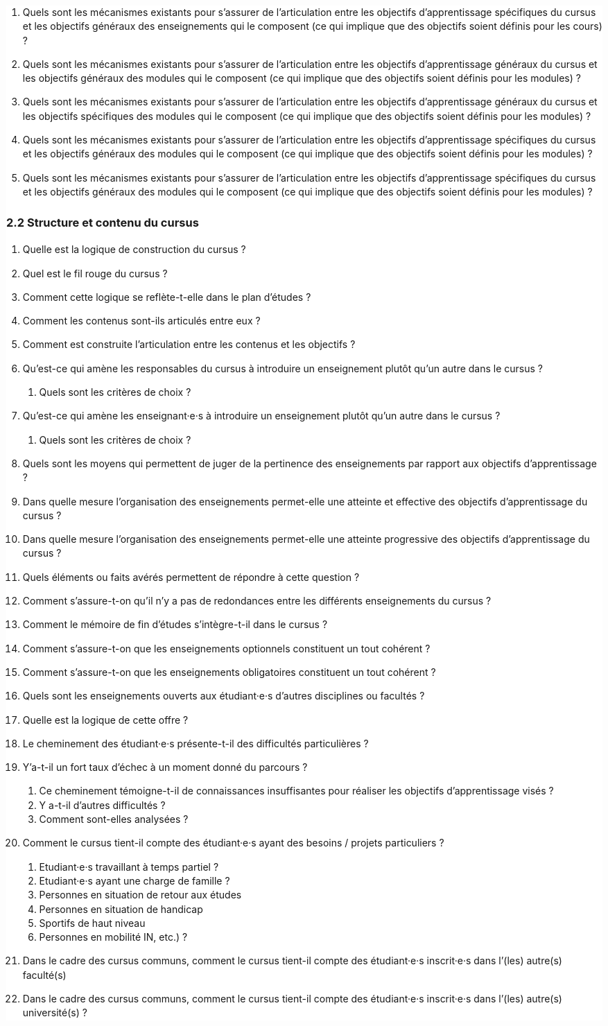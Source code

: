 1. 	Quels sont les mécanismes existants pour s’assurer de l’articulation entre les objectifs d’apprentissage spécifiques du cursus et les objectifs généraux des enseignements qui le composent (ce qui implique que des objectifs soient définis pour les cours) ?

1. 	Quels sont les mécanismes existants pour s’assurer de l’articulation entre les objectifs d’apprentissage généraux du cursus et les objectifs généraux des modules qui le composent (ce qui implique que des objectifs soient définis pour les modules) ?

1. 	Quels sont les mécanismes existants pour s’assurer de l’articulation entre les objectifs d’apprentissage généraux du cursus et les objectifs spécifiques des modules qui le composent (ce qui implique que des objectifs soient définis pour les modules) ?

1. 	Quels sont les mécanismes existants pour s’assurer de l’articulation entre les objectifs d’apprentissage spécifiques du cursus et les objectifs généraux des modules qui le composent (ce qui implique que des objectifs soient définis pour les modules) ?

1. 	Quels sont les mécanismes existants pour s’assurer de l’articulation entre les objectifs d’apprentissage spécifiques du cursus et les objectifs généraux des modules qui le composent (ce qui implique que des objectifs soient définis pour les modules) ?

### 2.2	Structure et contenu du cursus

1.  Quelle est la logique de construction du cursus ?
1.  Quel est le fil rouge du cursus ?
1.  Comment cette logique se reflète-t-elle dans le plan d’études ? 
1.  Comment les contenus sont-ils articulés entre eux ? 
1.  Comment est construite l’articulation entre les contenus et les objectifs ?
1.  Qu’est-ce qui amène les responsables du cursus à introduire un enseignement plutôt qu’un autre dans le cursus ? 
    1.  Quels sont les critères de choix ?
1. 	Qu’est-ce qui amène les enseignant·e·s à introduire un enseignement plutôt qu’un autre dans le cursus ? 
    1. Quels sont les critères de choix ?
1.  Quels sont les moyens qui permettent de juger de la pertinence des enseignements par rapport aux objectifs d’apprentissage ?
1.  Dans quelle mesure l’organisation des enseignements permet-elle une atteinte et effective des objectifs d’apprentissage du cursus ?
1.  Dans quelle mesure l’organisation des enseignements permet-elle une atteinte progressive des objectifs d’apprentissage du cursus ? 

1. Quels éléments ou faits avérés permettent de répondre à cette question ?
1. 	Comment s’assure-t-on qu’il n’y a pas de redondances entre les différents enseignements du cursus ?
1. 	Comment le mémoire de fin d’études s’intègre-t-il dans le cursus ?
1. 	Comment s’assure-t-on que les enseignements optionnels constituent un tout cohérent ?
1. 	Comment s’assure-t-on que les enseignements obligatoires constituent un tout cohérent ?


1.  Quels sont les enseignements ouverts aux étudiant·e·s d’autres disciplines ou facultés ? 
1.  Quelle est la logique de cette offre ?
1. 	Le cheminement des étudiant·e·s présente-t-il des difficultés particulières ? 
1.  Y’a-t-il un fort taux d’échec à un moment donné du parcours ? 
    1.  Ce cheminement témoigne-t-il de connaissances insuffisantes pour réaliser les objectifs d’apprentissage visés ?
    1. Y a-t-il d’autres difficultés ?
    1. Comment sont-elles analysées ?
1. 	Comment le cursus tient-il compte des étudiant·e·s ayant des besoins / projets particuliers ?
    1. Etudiant·e·s travaillant à temps partiel ?
    1. Etudiant·e·s ayant une charge de famille ? 
    1. Personnes en situation de retour aux études
    1. Personnes en situation de handicap
    1. Sportifs de haut niveau
    1. Personnes en mobilité IN, etc.) ?
1.  Dans le cadre des cursus communs, comment le cursus tient-il compte des étudiant·e·s inscrit·e·s dans l’(les) autre(s) faculté(s)
1.  Dans le cadre des cursus communs, comment le cursus tient-il compte des étudiant·e·s inscrit·e·s dans l’(les) autre(s) université(s) ? 